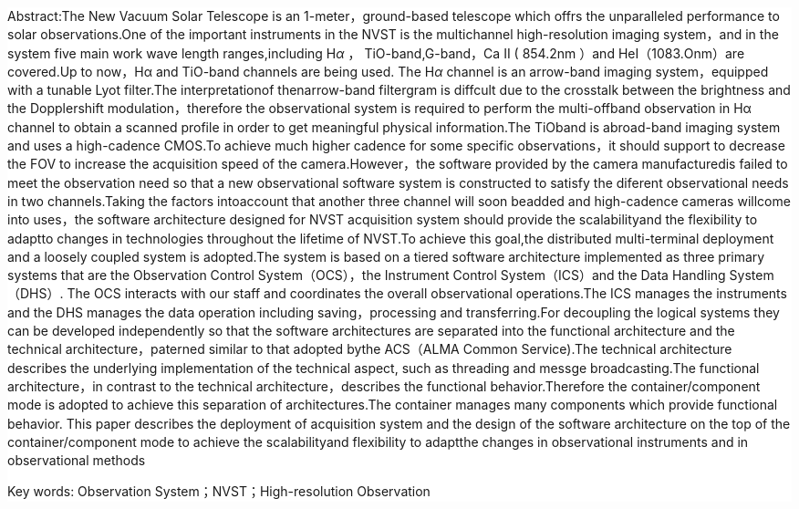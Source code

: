 Abstract:The New Vacuum Solar Telescope is an 1-meter，ground-based telescope which offrs the unparalleled performance to solar observations.One of the important instruments in the NVST is the multichannel high-resolution imaging system，and in the system five main work wave length ranges,including $\mathrm { H } \alpha$ ， TiO-band,G-band，Ca II ( $8 5 4 . 2 \mathrm { n m }$ ）and HeI（1083.Onm）are covered.Up to now，Hα and TiO-band channels are being used. The $\mathrm { H } \alpha$ channel is an arrow-band imaging system，equipped with a tunable Lyot filter.The interpretationof thenarrow-band filtergram is diffcult due to the crosstalk between the brightness and the Dopplershift modulation，therefore the observational system is required to perform the multi-offband observation in Hα channel to obtain a scanned profile in order to get meaningful physical information.The TiOband is abroad-band imaging system and uses a high-cadence CMOS.To achieve much higher cadence for some specific observations，it should support to decrease the FOV to increase the acquisition speed of the camera.However，the software provided by the camera manufacturedis failed to meet the observation need so that a new observational software system is constructed to satisfy the diferent observational needs in two channels.Taking the factors intoaccount that another three channel will soon beadded and high-cadence cameras willcome into uses，the software architecture designed for NVST acquisition system should provide the scalabilityand the flexibility to adaptto changes in technologies throughout the lifetime of NVST.To achieve this goal,the distributed multi-terminal deployment and a loosely coupled system is adopted.The system is based on a tiered software architecture implemented as three primary systems that are the Observation Control System（OCS），the Instrument Control System（ICS）and the Data Handling System（DHS）. The OCS interacts with our staff and coordinates the overall observational operations.The ICS manages the instruments and the DHS manages the data operation including saving，processing and transferring.For decoupling the logical systems they can be developed independently so that the software architectures are separated into the functional architecture and the technical architecture，paterned similar to that adopted bythe ACS（ALMA Common Service).The technical architecture describes the underlying implementation of the technical aspect, such as threading and messge broadcasting.The functional architecture，in contrast to the technical architecture，describes the functional behavior.Therefore the container/component mode is adopted to achieve this separation of architectures.The container manages many components which provide functional behavior. This paper describes the deployment of acquisition system and the design of the software architecture on the top of the container/component mode to achieve the scalabilityand flexibility to adaptthe changes in observational instruments and in observational methods

Key words: Observation System；NVST；High-resolution Observation